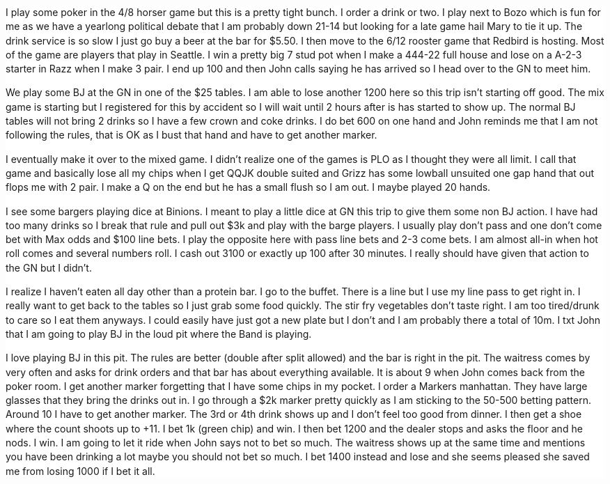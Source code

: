 I play some poker in the 4/8 horser game but this is a pretty tight bunch.  I
order a drink or two.  I play next to Bozo which is fun for me as we have a
yearlong political debate that I am probably down 21-14 but looking for a late
game hail Mary to tie it up.  The drink service is so slow I just go buy a beer
at the bar for $5.50.  I then move to the 6/12 rooster game that Redbird is
hosting.  Most of the game are players that play in Seattle.  I win a pretty
big 7 stud pot when I make a 444-22 full house and lose on a A-2-3 starter in
Razz when I make 3 pair.  I end up 100 and then John calls saying he has
arrived so I head over to the GN to meet him.

We play some BJ at the GN in one of the $25 tables.  I am able to lose another
1200 here so this trip isn’t starting off good.  The mix game is starting but I
registered for this by accident so I will wait until 2 hours after is has
started to show up.  The normal BJ tables will not bring 2 drinks so I have a
few crown and coke drinks.  I do bet 600 on one hand and John reminds me that I
am not following the rules, that is OK as I bust that hand and have to get
another marker.

I eventually make it over to the mixed game.  I didn’t realize one of the games
is PLO as I thought they were all limit.  I call that game and basically lose
all my chips when I get QQJK double suited and Grizz has some lowball unsuited
one gap hand that out flops me with 2 pair.  I make a Q on the end but he has a
small flush so I am out.  I maybe played 20 hands.

I see some bargers playing dice at Binions.  I meant to play a little dice at
GN this trip to give them some non BJ action.  I have had too many drinks so I
break that rule and pull out $3k and play with the barge players.  I usually
play don’t pass and one don’t come bet with Max odds and $100 line bets.  I
play the opposite here with pass line bets and 2-3 come bets.  I am almost
all-in when hot roll comes and several numbers roll.  I cash out 3100 or
exactly up 100 after 30 minutes.  I really should have given that action to the
GN but I didn’t.

I realize I haven’t eaten all day other than a protein bar.  I go to the
buffet.  There is a line but I use my line pass to get right in.  I really want
to get back to the tables so I just grab some food quickly.  The stir fry
vegetables don’t taste right.  I am too tired/drunk to care so I eat them
anyways.  I could easily have just got a new plate but I don’t and I am
probably there a total of 10m.  I txt John that I am going to play BJ in the
loud pit where the Band is playing.

I love playing BJ in this pit.  The rules are better (double after split
allowed) and the bar is right in the pit.  The waitress comes by very often and
asks for drink orders and that bar has about everything available.  It is about
9 when John comes back from the poker room.  I get another marker forgetting
that I have some chips in my pocket.  I order a Markers manhattan.  They have
large glasses that they bring the drinks out in.  I go through a $2k marker
pretty quickly as I am sticking to the 50-500 betting pattern.  Around 10 I
have to get another marker.  The 3rd or 4th drink shows up and I don’t feel too
good from dinner.  I then get a shoe where the count shoots up to +11.  I bet
1k (green chip) and win.  I then bet 1200 and the dealer stops and asks the
floor and he nods.  I win.  I am going to let it ride when John says not to bet
so much.  The waitress shows up at the same time and mentions you have been
drinking a lot maybe you should not bet so much.  I bet 1400 instead and lose
and she seems pleased she saved me from losing 1000 if I bet it all.
